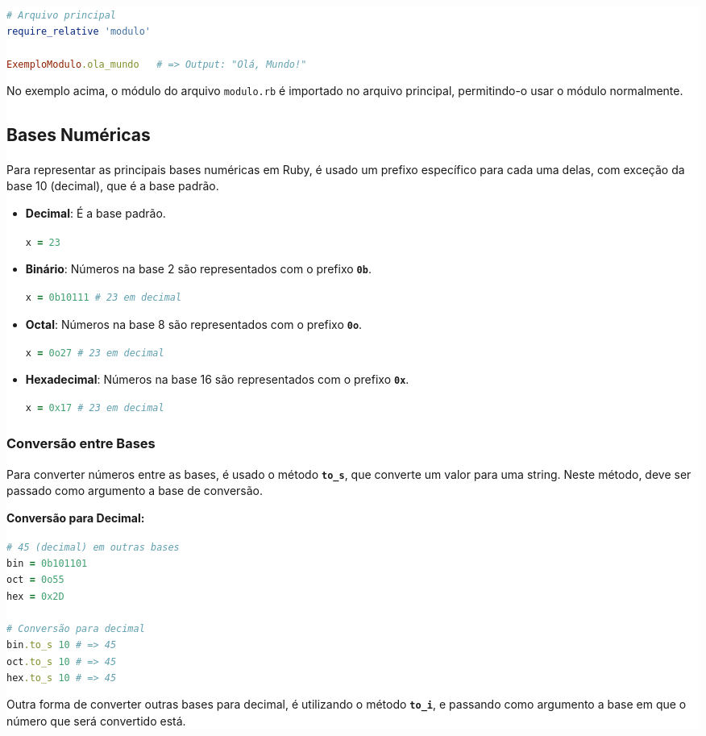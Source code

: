 ``` rb
# Arquivo principal
require_relative 'modulo'

ExemploModulo.ola_mundo   # => Output: "Olá, Mundo!"
```

No exemplo acima, o módulo do arquivo `modulo.rb` é importado no arquivo principal, permitindo-o usar o módulo normalmente.

## Bases Numéricas

Para representar as principais bases numéricas em Ruby, é usado um prefixo específico para cada uma delas, com exceção da base 10 (decimal), que é a base padrão.

* **Decimal**: É a base padrão.

  ``` rb
  x = 23
  ```

* **Binário**: Números na base 2 são representados com o prefixo **`0b`**.

  ``` rb
  x = 0b10111 # 23 em decimal
  ```

* **Octal**: Números na base 8 são representados com o prefixo **`0o`**.

  ``` rb
  x = 0o27 # 23 em decimal
  ```

* **Hexadecimal**: Números na base 16 são representados com o prefixo **`0x`**.

  ``` rb
  x = 0x17 # 23 em decimal
  ```

### Conversão entre Bases

Para converter números entre as bases, é usado o método **`to_s`**, que converte um valor para uma string. Neste método, deve ser passado como argumento a base de conversão.

**Conversão para Decimal:**

``` rb
# 45 (decimal) em outras bases
bin = 0b101101
oct = 0o55
hex = 0x2D

# Conversão para decimal
bin.to_s 10 # => 45
oct.to_s 10 # => 45
hex.to_s 10 # => 45
```

Outra forma de converter outras bases para decimal, é utilizando o método **`to_i`**, e passando como argumento a base em que o número que será convertido está.

